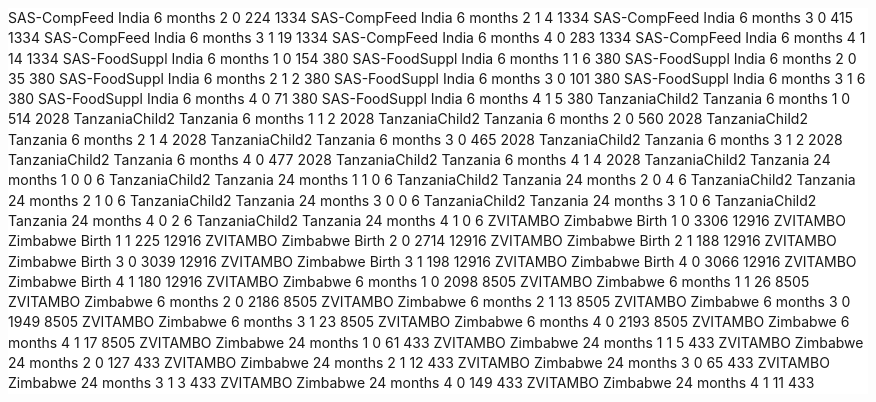 SAS-CompFeed     India          6 months                 2         0      224    1334
SAS-CompFeed     India          6 months                 2         1        4    1334
SAS-CompFeed     India          6 months                 3         0      415    1334
SAS-CompFeed     India          6 months                 3         1       19    1334
SAS-CompFeed     India          6 months                 4         0      283    1334
SAS-CompFeed     India          6 months                 4         1       14    1334
SAS-FoodSuppl    India          6 months                 1         0      154     380
SAS-FoodSuppl    India          6 months                 1         1        6     380
SAS-FoodSuppl    India          6 months                 2         0       35     380
SAS-FoodSuppl    India          6 months                 2         1        2     380
SAS-FoodSuppl    India          6 months                 3         0      101     380
SAS-FoodSuppl    India          6 months                 3         1        6     380
SAS-FoodSuppl    India          6 months                 4         0       71     380
SAS-FoodSuppl    India          6 months                 4         1        5     380
TanzaniaChild2   Tanzania       6 months                 1         0      514    2028
TanzaniaChild2   Tanzania       6 months                 1         1        2    2028
TanzaniaChild2   Tanzania       6 months                 2         0      560    2028
TanzaniaChild2   Tanzania       6 months                 2         1        4    2028
TanzaniaChild2   Tanzania       6 months                 3         0      465    2028
TanzaniaChild2   Tanzania       6 months                 3         1        2    2028
TanzaniaChild2   Tanzania       6 months                 4         0      477    2028
TanzaniaChild2   Tanzania       6 months                 4         1        4    2028
TanzaniaChild2   Tanzania       24 months                1         0        0       6
TanzaniaChild2   Tanzania       24 months                1         1        0       6
TanzaniaChild2   Tanzania       24 months                2         0        4       6
TanzaniaChild2   Tanzania       24 months                2         1        0       6
TanzaniaChild2   Tanzania       24 months                3         0        0       6
TanzaniaChild2   Tanzania       24 months                3         1        0       6
TanzaniaChild2   Tanzania       24 months                4         0        2       6
TanzaniaChild2   Tanzania       24 months                4         1        0       6
ZVITAMBO         Zimbabwe       Birth                    1         0     3306   12916
ZVITAMBO         Zimbabwe       Birth                    1         1      225   12916
ZVITAMBO         Zimbabwe       Birth                    2         0     2714   12916
ZVITAMBO         Zimbabwe       Birth                    2         1      188   12916
ZVITAMBO         Zimbabwe       Birth                    3         0     3039   12916
ZVITAMBO         Zimbabwe       Birth                    3         1      198   12916
ZVITAMBO         Zimbabwe       Birth                    4         0     3066   12916
ZVITAMBO         Zimbabwe       Birth                    4         1      180   12916
ZVITAMBO         Zimbabwe       6 months                 1         0     2098    8505
ZVITAMBO         Zimbabwe       6 months                 1         1       26    8505
ZVITAMBO         Zimbabwe       6 months                 2         0     2186    8505
ZVITAMBO         Zimbabwe       6 months                 2         1       13    8505
ZVITAMBO         Zimbabwe       6 months                 3         0     1949    8505
ZVITAMBO         Zimbabwe       6 months                 3         1       23    8505
ZVITAMBO         Zimbabwe       6 months                 4         0     2193    8505
ZVITAMBO         Zimbabwe       6 months                 4         1       17    8505
ZVITAMBO         Zimbabwe       24 months                1         0       61     433
ZVITAMBO         Zimbabwe       24 months                1         1        5     433
ZVITAMBO         Zimbabwe       24 months                2         0      127     433
ZVITAMBO         Zimbabwe       24 months                2         1       12     433
ZVITAMBO         Zimbabwe       24 months                3         0       65     433
ZVITAMBO         Zimbabwe       24 months                3         1        3     433
ZVITAMBO         Zimbabwe       24 months                4         0      149     433
ZVITAMBO         Zimbabwe       24 months                4         1       11     433
